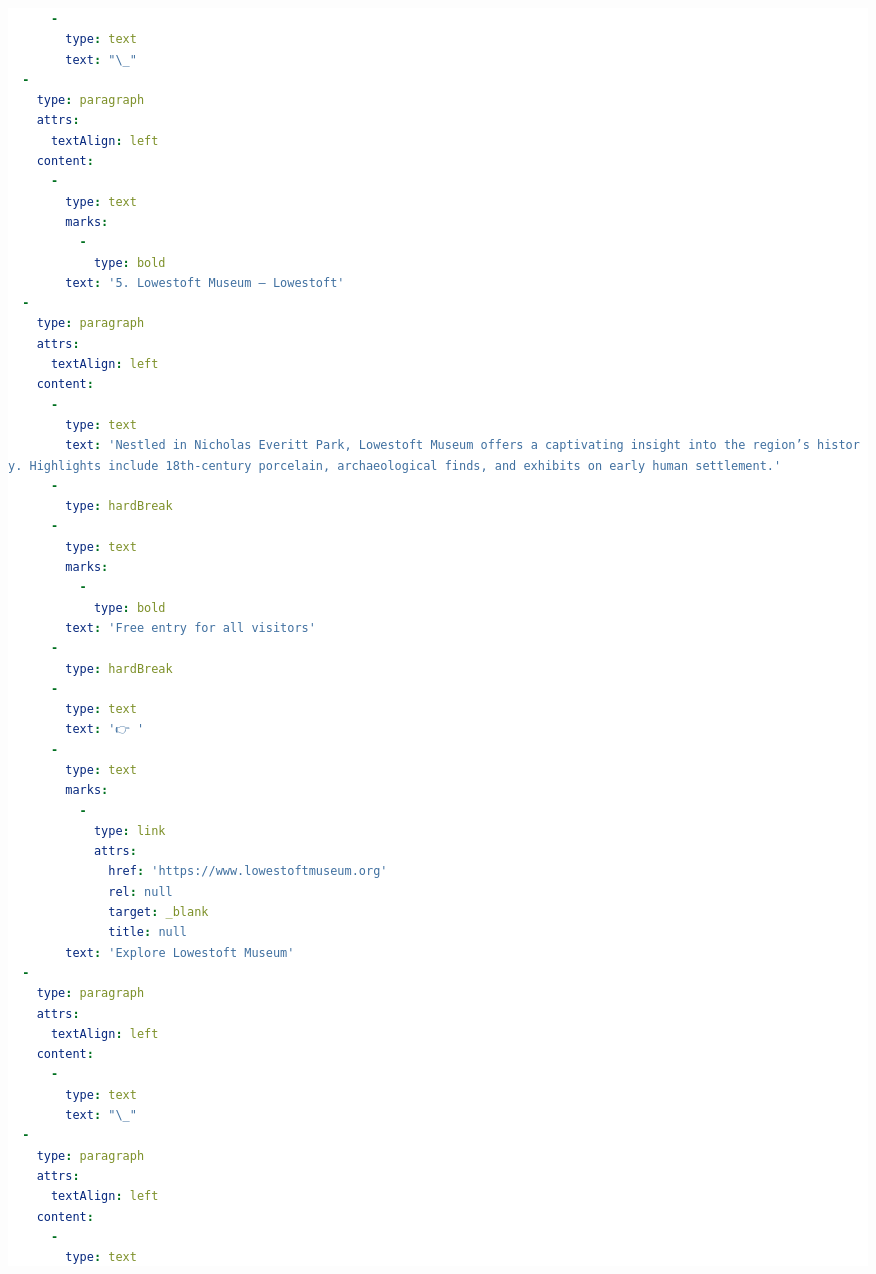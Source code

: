 ```yaml
      -
        type: text
        text: "\_"
  -
    type: paragraph
    attrs:
      textAlign: left
    content:
      -
        type: text
        marks:
          -
            type: bold
        text: '5. Lowestoft Museum – Lowestoft'
  -
    type: paragraph
    attrs:
      textAlign: left
    content:
      -
        type: text
        text: 'Nestled in Nicholas Everitt Park, Lowestoft Museum offers a captivating insight into the region’s history. Highlights include 18th-century porcelain, archaeological finds, and exhibits on early human settlement.'
      -
        type: hardBreak
      -
        type: text
        marks:
          -
            type: bold
        text: 'Free entry for all visitors'
      -
        type: hardBreak
      -
        type: text
        text: '👉 '
      -
        type: text
        marks:
          -
            type: link
            attrs:
              href: 'https://www.lowestoftmuseum.org'
              rel: null
              target: _blank
              title: null
        text: 'Explore Lowestoft Museum'
  -
    type: paragraph
    attrs:
      textAlign: left
    content:
      -
        type: text
        text: "\_"
  -
    type: paragraph
    attrs:
      textAlign: left
    content:
      -
        type: text
```